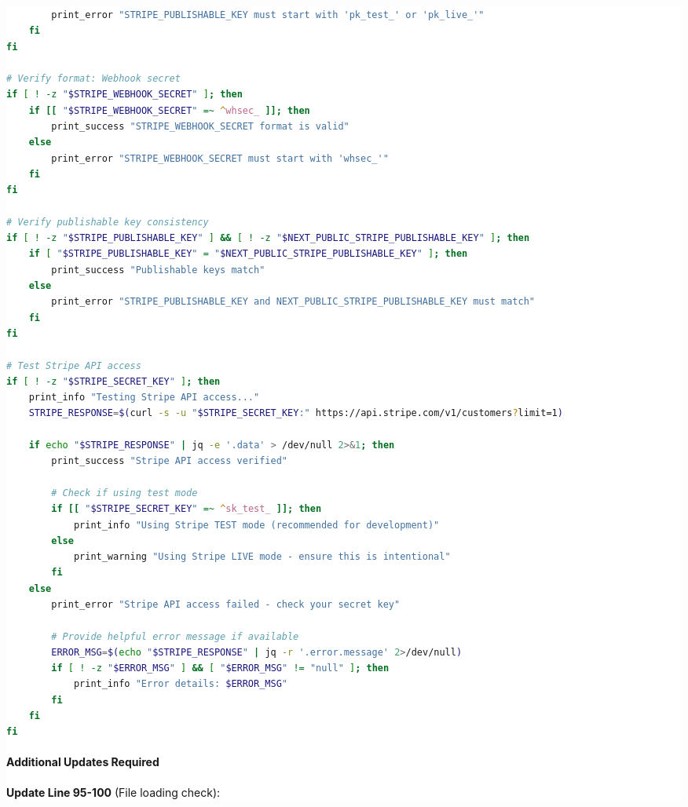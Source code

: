 ```bash
        print_error "STRIPE_PUBLISHABLE_KEY must start with 'pk_test_' or 'pk_live_'"
    fi
fi

# Verify format: Webhook secret
if [ ! -z "$STRIPE_WEBHOOK_SECRET" ]; then
    if [[ "$STRIPE_WEBHOOK_SECRET" =~ ^whsec_ ]]; then
        print_success "STRIPE_WEBHOOK_SECRET format is valid"
    else
        print_error "STRIPE_WEBHOOK_SECRET must start with 'whsec_'"
    fi
fi

# Verify publishable key consistency
if [ ! -z "$STRIPE_PUBLISHABLE_KEY" ] && [ ! -z "$NEXT_PUBLIC_STRIPE_PUBLISHABLE_KEY" ]; then
    if [ "$STRIPE_PUBLISHABLE_KEY" = "$NEXT_PUBLIC_STRIPE_PUBLISHABLE_KEY" ]; then
        print_success "Publishable keys match"
    else
        print_error "STRIPE_PUBLISHABLE_KEY and NEXT_PUBLIC_STRIPE_PUBLISHABLE_KEY must match"
    fi
fi

# Test Stripe API access
if [ ! -z "$STRIPE_SECRET_KEY" ]; then
    print_info "Testing Stripe API access..."
    STRIPE_RESPONSE=$(curl -s -u "$STRIPE_SECRET_KEY:" https://api.stripe.com/v1/customers?limit=1)

    if echo "$STRIPE_RESPONSE" | jq -e '.data' > /dev/null 2>&1; then
        print_success "Stripe API access verified"

        # Check if using test mode
        if [[ "$STRIPE_SECRET_KEY" =~ ^sk_test_ ]]; then
            print_info "Using Stripe TEST mode (recommended for development)"
        else
            print_warning "Using Stripe LIVE mode - ensure this is intentional"
        fi
    else
        print_error "Stripe API access failed - check your secret key"

        # Provide helpful error message if available
        ERROR_MSG=$(echo "$STRIPE_RESPONSE" | jq -r '.error.message' 2>/dev/null)
        if [ ! -z "$ERROR_MSG" ] && [ "$ERROR_MSG" != "null" ]; then
            print_info "Error details: $ERROR_MSG"
        fi
    fi
fi
```

#### Additional Updates Required

**Update Line 95-100** (File loading check):
